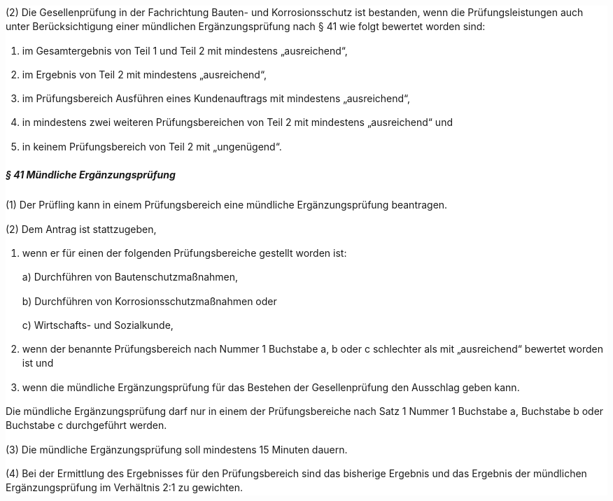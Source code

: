




(2) Die Gesellenprüfung in der Fachrichtung Bauten- und
Korrosionsschutz ist bestanden, wenn die Prüfungsleistungen auch unter
Berücksichtigung einer mündlichen Ergänzungsprüfung nach § 41 wie
folgt bewertet worden sind:

1.  im Gesamtergebnis von Teil 1 und Teil 2 mit mindestens „ausreichend“,


2.  im Ergebnis von Teil 2 mit mindestens „ausreichend“,


3.  im Prüfungsbereich Ausführen eines Kundenauftrags mit mindestens
    „ausreichend“,


4.  in mindestens zwei weiteren Prüfungsbereichen von Teil 2 mit
    mindestens „ausreichend“ und


5.  in keinem Prüfungsbereich von Teil 2 mit „ungenügend“.





##### § 41 Mündliche Ergänzungsprüfung

(1) Der Prüfling kann in einem Prüfungsbereich eine mündliche
Ergänzungsprüfung beantragen.

(2) Dem Antrag ist stattzugeben,

1.  wenn er für einen der folgenden Prüfungsbereiche gestellt worden ist:

    a)  Durchführen von Bautenschutzmaßnahmen,


    b)  Durchführen von Korrosionsschutzmaßnahmen oder


    c)  Wirtschafts- und Sozialkunde,





2.  wenn der benannte Prüfungsbereich nach Nummer 1 Buchstabe a, b oder c
    schlechter als mit „ausreichend“ bewertet worden ist und


3.  wenn die mündliche Ergänzungsprüfung für das Bestehen der
    Gesellenprüfung den Ausschlag geben kann.



Die mündliche Ergänzungsprüfung darf nur in einem der Prüfungsbereiche
nach Satz 1 Nummer 1 Buchstabe a, Buchstabe b oder Buchstabe c
durchgeführt werden.

(3) Die mündliche Ergänzungsprüfung soll mindestens 15 Minuten dauern.

(4) Bei der Ermittlung des Ergebnisses für den Prüfungsbereich sind
das bisherige Ergebnis und das Ergebnis der mündlichen
Ergänzungsprüfung im Verhältnis 2:1 zu gewichten.
